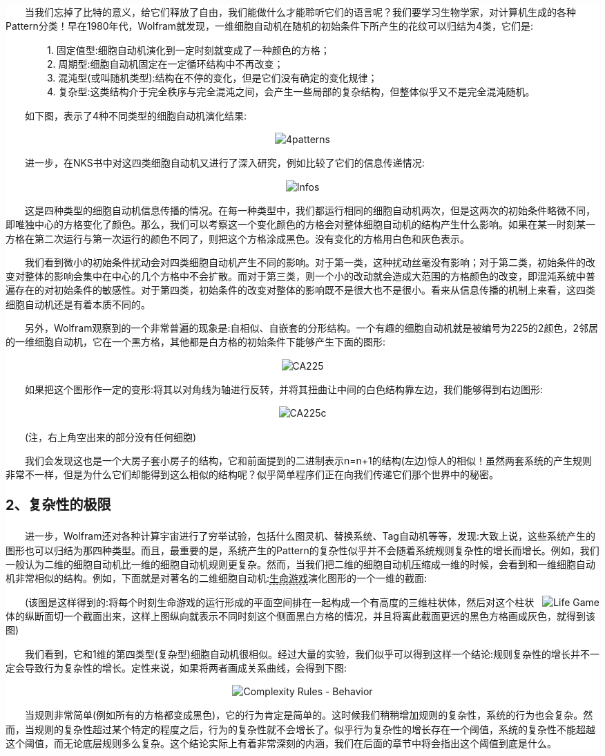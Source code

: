 &#8195;&#8195;当我们忘掉了比特的意义，给它们释放了自由，我们能做什么才能聆听它们的语言呢？我们要学习生物学家，对计算机生成的各种Pattern分类！早在1980年代，Wolfram就发现，一维细胞自动机在随机的初始条件下所产生的花纹可以归结为4类，它们是:

<p style="margin-left:60px;">
1. 固定值型:细胞自动机演化到一定时刻就变成了一种颜色的方格；<Br />
2. 周期型:细胞自动机固定在一定循环结构中不再改变；<Br />
3. 混沌型(或叫随机类型):结构在不停的变化，但是它们没有确定的变化规律；<Br />
4. 复杂型:这类结构介于完全秩序与完全混沌之间，会产生一些局部的复杂结构，但整体似乎又不是完全混沌随机。</p>

&#8195;&#8195;如下图，表示了4种不同类型的细胞自动机演化结果:

<p style="text-align:center;"><img src="https://vqcjyw.bl3302.livefilestore.com/y2pcHi3Ae_C8D9nKufWrdzxI_DFaCNF9VmM8h4lwmpnTpRR65nyhwtFgeRX0UOgHLsXVPdgeYChmkv3m3NxOu6a1b1xhN8iBP6QWTW0y213aSo/4patterns.jpg?psid=1" alt="4patterns"></p>

&#8195;&#8195;进一步，在NKS书中对这四类细胞自动机又进行了深入研究，例如比较了它们的信息传递情况:

<p style="text-align:center;"><img src="https://vacjyw.bl3302.livefilestore.com/y2p1Ps43OLgoUT15oW7MZQzjV0I75R0eByF_fcMg5XMbvrPpV5gJXr_WZsyi8wwMjtfQDbgoQSjanyFweweN6G0yUUCRsCgSPo6WQIN0TiWoU0/Infos.jpg?psid=1" alt="Infos"></p>

&#8195;&#8195;这是四种类型的细胞自动机信息传播的情况。在每一种类型中，我们都运行相同的细胞自动机两次，但是这两次的初始条件略微不同，即唯独中心的方格变化了颜色。那么，我们可以考察这一个变化颜色的方格会对整体细胞自动机的结构产生什么影响。如果在某一时刻某一方格在第二次运行与第一次运行的颜色不同了，则把这个方格涂成黑色。没有变化的方格用白色和灰色表示。

&#8195;&#8195;我们看到微小的初始条件扰动会对四类细胞自动机产生不同的影响。对于第一类，这种扰动丝毫没有影响；对于第二类，初始条件的改变对整体的影响会集中在中心的几个方格中不会扩散。而对于第三类，则一个小的改动就会造成大范围的方格颜色的改变，即混沌系统中普遍存在的对初始条件的敏感性。对于第四类，初始条件的改变对整体的影响既不是很大也不是很小。看来从信息传播的机制上来看，这四类细胞自动机还是有着本质不同的。

&#8195;&#8195;另外，Wolfram观察到的一个非常普遍的现象是:自相似、自嵌套的分形结构。一个有趣的细胞自动机就是被编号为225的2颜色，2邻居的一维细胞自动机，它在一个黑方格，其他都是白方格的初始条件下能够产生下面的图形:

<p style="text-align:center;"><img src="https://u6cjyw.bl3302.livefilestore.com/y2pAkqs91IYvq9YQD1LgcoXhjgfDelRPdzCXkPRTHT-oTPRyOykOQpq0zSRdXYxLKwcjwnPHh4qEwt5XaMHqEW99beOjLUKbWjeJapIEG3lDdw/CA225.jpg?psid=1" alt="CA225"></p>

&#8195;&#8195;如果把这个图形作一定的变形:将其以对角线为轴进行反转，并将其扭曲让中间的白色结构靠左边，我们能够得到右边图形:

<p style="text-align:center;"><img src="https://vkcjyw.bl3302.livefilestore.com/y2pWr0IHrmPJx8b29D-KTHd38CvMU2yaNbOmNRqpeEU0s9jEvJDI_6SLkuZxz8biT8MZuMq9aw0sWC04P8WWNkdUpXPjLpj-UZ-_2Ovp7rKa4E/CA225c.jpg?psid=1" alt="CA225c"></p>
     
&#8195;&#8195;(注，右上角空出来的部分没有任何细胞)

&#8195;&#8195;我们会发现这也是一个大房子套小房子的结构，它和前面提到的二进制表示n=n+1的结构(左边)惊人的相似！虽然两套系统的产生规则非常不一样，但是为什么它们却能得到这么相似的结构呢？似乎简单程序们正在向我们传递它们那个世界中的秘密。

<p style="font-size:20px;font-weight:bold;">2、复杂性的极限</p>

&#8195;&#8195;进一步，Wolfram还对各种计算宇宙进行了穷举试验，包括什么图灵机、替换系统、Tag自动机等等，发现:大致上说，这些系统产生的图形也可以归结为那四种类型。而且，最重要的是，系统产生的Pattern的复杂性似乎并不会随着系统规则复杂性的增长而增长。例如，我们一般认为二维的细胞自动机比一维的细胞自动机规则更复杂。然而，当我们把二维的细胞自动机压缩成一维的时候，会看到和一维细胞自动机非常相似的结构。例如，下面就是对著名的二维细胞自动机:<a href="http://en.wikipedia.org/wiki/Conway's_Game_of_Life" style="border-bottom:1px dashed;">生命游戏</a>演化图形的一个一维的截面:

<img src="https://uqcjyw.bl3302.livefilestore.com/y2pOvojV2RXouRcf54qjJJp1rcl4N2sUDRVtZ9YQShKDUvs6VeHIXZzGA2n9JZzmcxrTyI5QRRzaJheVUsS0ElMNxK29ZXb0TI4EzU8htG5uls/Life%20Game.jpg?psid=1" alt="Life Game" style="float:right;">

&#8195;&#8195;(该图是这样得到的:将每个时刻生命游戏的运行形成的平面空间排在一起构成一个有高度的三维柱状体，然后对这个柱状体的纵断面切一个截面出来，这样上图纵向就表示不同时刻这个侧面黑白方格的情况，并且将离此截面更远的黑色方格画成灰色，就得到该图)

&#8195;&#8195;我们看到，它和1维的第四类型(复杂型)细胞自动机很相似。经过大量的实验，我们似乎可以得到这样一个结论:规则复杂性的增长并不一定会导致行为复杂性的增长。定性来说，如果将两者画成关系曲线，会得到下图:

<p style="text-align:center;"><img src="https://wqei7g.bl3302.livefilestore.com/y2pc1AEL9doM6ys81NObdlcifh3V-T6Ua7BsxX0Lqs6D_rDgtxbt9cfDrR1QfnyU4LFEr350qTqEADPbQFqH7qSmFsE6xsSpHlEkXLDs6KwOWI/Complexity%20Rules%20-%20Behavior.png?psid=1" alt="Complexity Rules - Behavior" style="width:350px;weight:200px;"></p>

&#8195;&#8195;当规则非常简单(例如所有的方格都变成黑色)，它的行为肯定是简单的。这时候我们稍稍增加规则的复杂性，系统的行为也会复杂。然而，当规则的复杂性超过某个特定的程度之后，行为的复杂性就不会增长了。似乎行为复杂性的增长存在一个阈值，系统的复杂性不能超越这个阈值，而无论底层规则多么复杂。这个结论实际上有着非常深刻的内涵，我们在后面的章节中将会指出这个阈值到底是什么。

